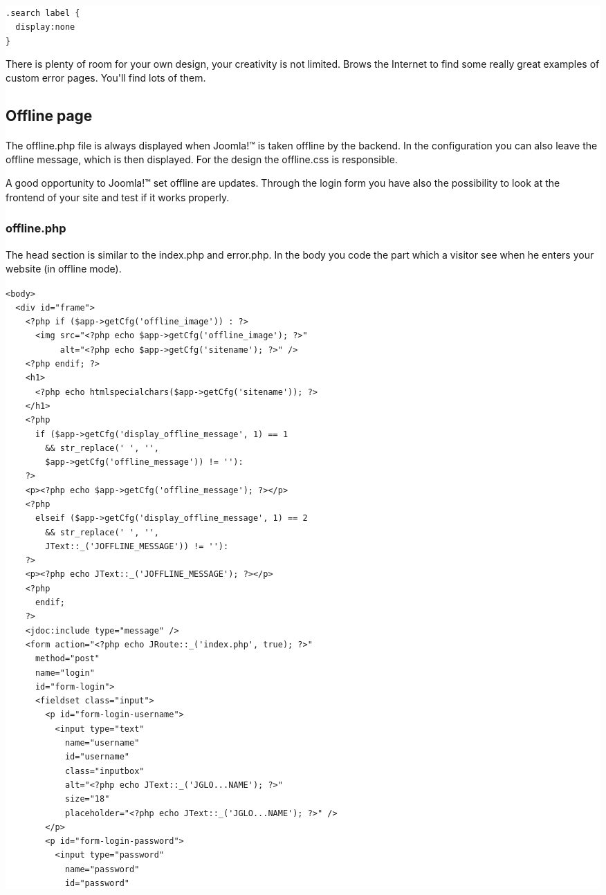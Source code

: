     .search label {
      display:none
    }

There is plenty of room for your own design, your creativity is not limited. Brows the Internet to find some really great examples of custom error pages. You'll find lots of them.

## Offline page

The offline.php file is always displayed when Joomla!™ is taken offline by the backend. In the configuration you can also leave the offline message, which is then displayed. For the design the offline.css is responsible.

A good opportunity to Joomla!™ set offline are updates. Through the login form you have also the possibility to look at the frontend of your site and test if it works properly.

### offline.php

The head section is similar to the index.php and error.php. In the body you code the part which a visitor see when he enters your website (in offline mode).

    <body>
      <div id="frame">
        <?php if ($app->getCfg('offline_image')) : ?>
          <img src="<?php echo $app->getCfg('offline_image'); ?>" 
               alt="<?php echo $app->getCfg('sitename'); ?>" />
        <?php endif; ?>
        <h1>
          <?php echo htmlspecialchars($app->getCfg('sitename')); ?>
        </h1>
        <?php 
          if ($app->getCfg('display_offline_message', 1) == 1 
            && str_replace(' ', '', 
            $app->getCfg('offline_message')) != ''): 
        ?>
        <p><?php echo $app->getCfg('offline_message'); ?></p>
        <?php 
          elseif ($app->getCfg('display_offline_message', 1) == 2 
            && str_replace(' ', '', 
            JText::_('JOFFLINE_MESSAGE')) != ''): 
        ?>
        <p><?php echo JText::_('JOFFLINE_MESSAGE'); ?></p>
        <?php 
          endif; 
        ?>
        <jdoc:include type="message" />
        <form action="<?php echo JRoute::_('index.php', true); ?>" 
          method="post" 
          name="login" 
          id="form-login">
          <fieldset class="input">
            <p id="form-login-username">
              <input type="text" 
                name="username" 
                id="username" 
                class="inputbox" 
                alt="<?php echo JText::_('JGLO...NAME'); ?>" 
                size="18"
                placeholder="<?php echo JText::_('JGLO...NAME'); ?>" />
            </p>
            <p id="form-login-password">
              <input type="password" 
                name="password" 
                id="password" 